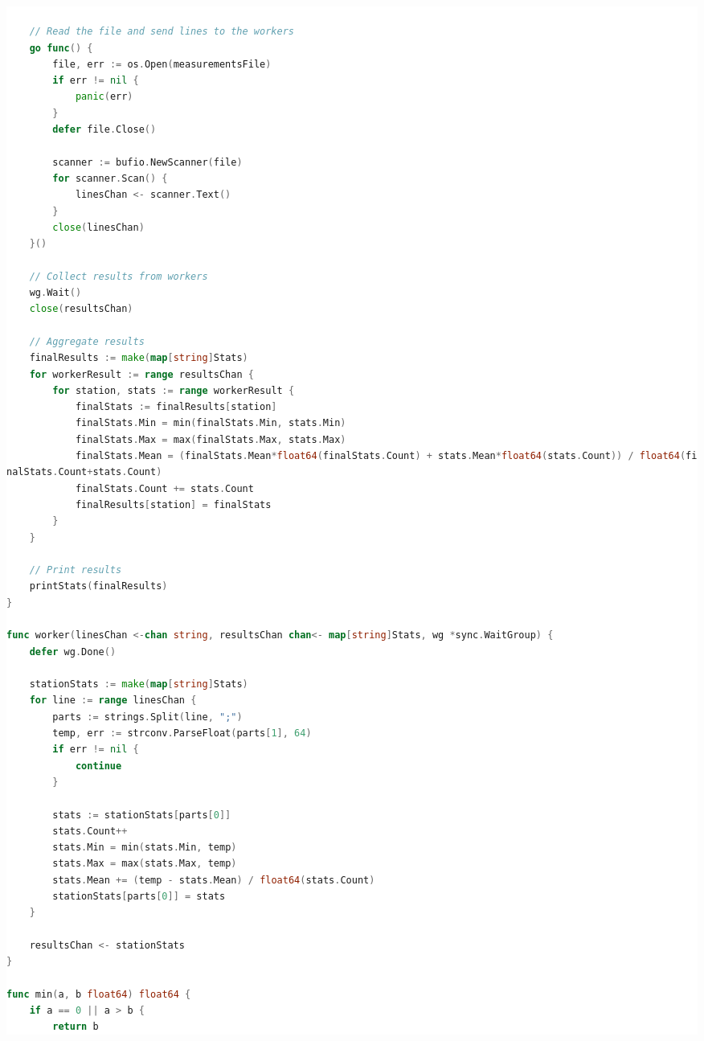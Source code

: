 ```go

	// Read the file and send lines to the workers
	go func() {
		file, err := os.Open(measurementsFile)
		if err != nil {
			panic(err)
		}
		defer file.Close()

		scanner := bufio.NewScanner(file)
		for scanner.Scan() {
			linesChan <- scanner.Text()
		}
		close(linesChan)
	}()

	// Collect results from workers
	wg.Wait()
	close(resultsChan)

	// Aggregate results
	finalResults := make(map[string]Stats)
	for workerResult := range resultsChan {
		for station, stats := range workerResult {
			finalStats := finalResults[station]
			finalStats.Min = min(finalStats.Min, stats.Min)
			finalStats.Max = max(finalStats.Max, stats.Max)
			finalStats.Mean = (finalStats.Mean*float64(finalStats.Count) + stats.Mean*float64(stats.Count)) / float64(finalStats.Count+stats.Count)
			finalStats.Count += stats.Count
			finalResults[station] = finalStats
		}
	}

	// Print results
	printStats(finalResults)
}

func worker(linesChan <-chan string, resultsChan chan<- map[string]Stats, wg *sync.WaitGroup) {
	defer wg.Done()

	stationStats := make(map[string]Stats)
	for line := range linesChan {
		parts := strings.Split(line, ";")
		temp, err := strconv.ParseFloat(parts[1], 64)
		if err != nil {
			continue
		}

		stats := stationStats[parts[0]]
		stats.Count++
		stats.Min = min(stats.Min, temp)
		stats.Max = max(stats.Max, temp)
		stats.Mean += (temp - stats.Mean) / float64(stats.Count)
		stationStats[parts[0]] = stats
	}

	resultsChan <- stationStats
}

func min(a, b float64) float64 {
	if a == 0 || a > b {
		return b
```